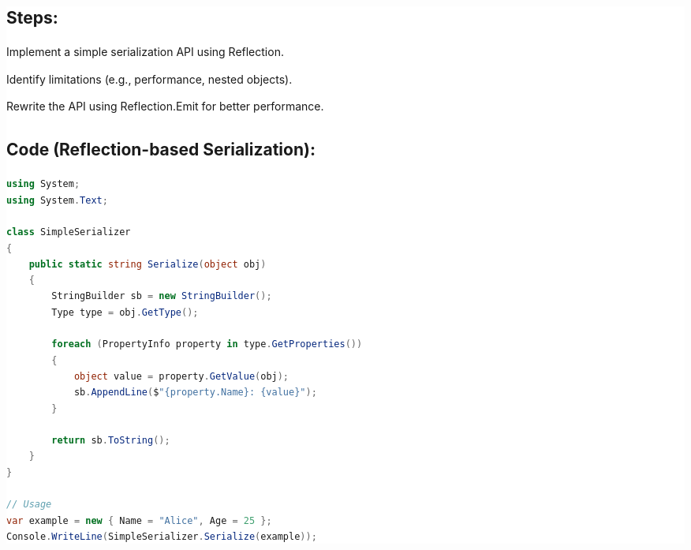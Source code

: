 ## Steps:
Implement a simple serialization API using Reflection.

Identify limitations (e.g., performance, nested objects).

Rewrite the API using Reflection.Emit for better performance.

## Code (Reflection-based Serialization):
```csharp
using System;
using System.Text;

class SimpleSerializer
{
    public static string Serialize(object obj)
    {
        StringBuilder sb = new StringBuilder();
        Type type = obj.GetType();

        foreach (PropertyInfo property in type.GetProperties())
        {
            object value = property.GetValue(obj);
            sb.AppendLine($"{property.Name}: {value}");
        }

        return sb.ToString();
    }
}

// Usage
var example = new { Name = "Alice", Age = 25 };
Console.WriteLine(SimpleSerializer.Serialize(example));
```
